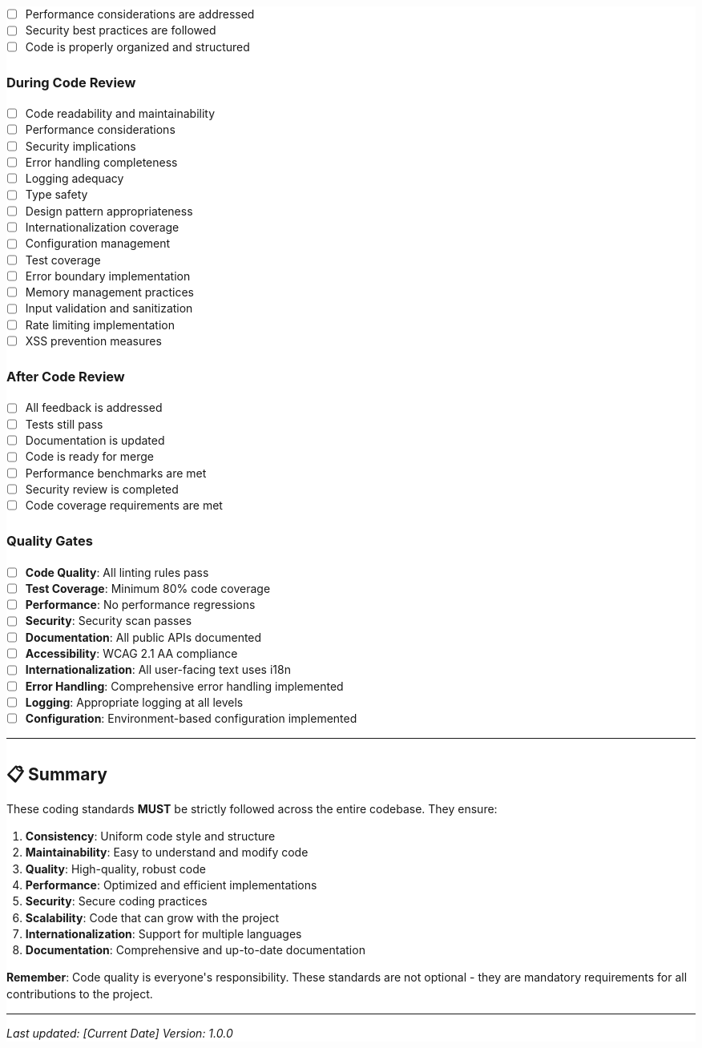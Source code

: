 - [ ] Performance considerations are addressed
- [ ] Security best practices are followed
- [ ] Code is properly organized and structured

### During Code Review
- [ ] Code readability and maintainability
- [ ] Performance considerations
- [ ] Security implications
- [ ] Error handling completeness
- [ ] Logging adequacy
- [ ] Type safety
- [ ] Design pattern appropriateness
- [ ] Internationalization coverage
- [ ] Configuration management
- [ ] Test coverage
- [ ] Error boundary implementation
- [ ] Memory management practices
- [ ] Input validation and sanitization
- [ ] Rate limiting implementation
- [ ] XSS prevention measures

### After Code Review
- [ ] All feedback is addressed
- [ ] Tests still pass
- [ ] Documentation is updated
- [ ] Code is ready for merge
- [ ] Performance benchmarks are met
- [ ] Security review is completed
- [ ] Code coverage requirements are met

### Quality Gates
- [ ] **Code Quality**: All linting rules pass
- [ ] **Test Coverage**: Minimum 80% code coverage
- [ ] **Performance**: No performance regressions
- [ ] **Security**: Security scan passes
- [ ] **Documentation**: All public APIs documented
- [ ] **Accessibility**: WCAG 2.1 AA compliance
- [ ] **Internationalization**: All user-facing text uses i18n
- [ ] **Error Handling**: Comprehensive error handling implemented
- [ ] **Logging**: Appropriate logging at all levels
- [ ] **Configuration**: Environment-based configuration implemented

---

## 📋 Summary

These coding standards **MUST** be strictly followed across the entire codebase. They ensure:

1. **Consistency**: Uniform code style and structure
2. **Maintainability**: Easy to understand and modify code
3. **Quality**: High-quality, robust code
4. **Performance**: Optimized and efficient implementations
5. **Security**: Secure coding practices
6. **Scalability**: Code that can grow with the project
7. **Internationalization**: Support for multiple languages
8. **Documentation**: Comprehensive and up-to-date documentation

**Remember**: Code quality is everyone's responsibility. These standards are not optional - they are mandatory requirements for all contributions to the project.

---

*Last updated: [Current Date]*
*Version: 1.0.0*
